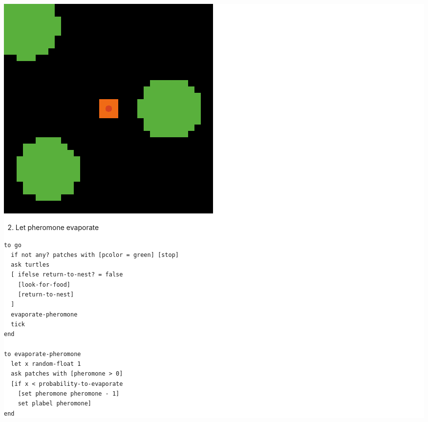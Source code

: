 ![8](./8.gif)

2. Let pheromone evaporate

```netlogo
to go
  if not any? patches with [pcolor = green] [stop]
  ask turtles
  [ ifelse return-to-nest? = false
    [look-for-food]
    [return-to-nest]
  ]
  evaporate-pheromone
  tick
end

to evaporate-pheromone
  let x random-float 1
  ask patches with [pheromone > 0]
  [if x < probability-to-evaporate
    [set pheromone pheromone - 1]
    set plabel pheromone]
end
```
